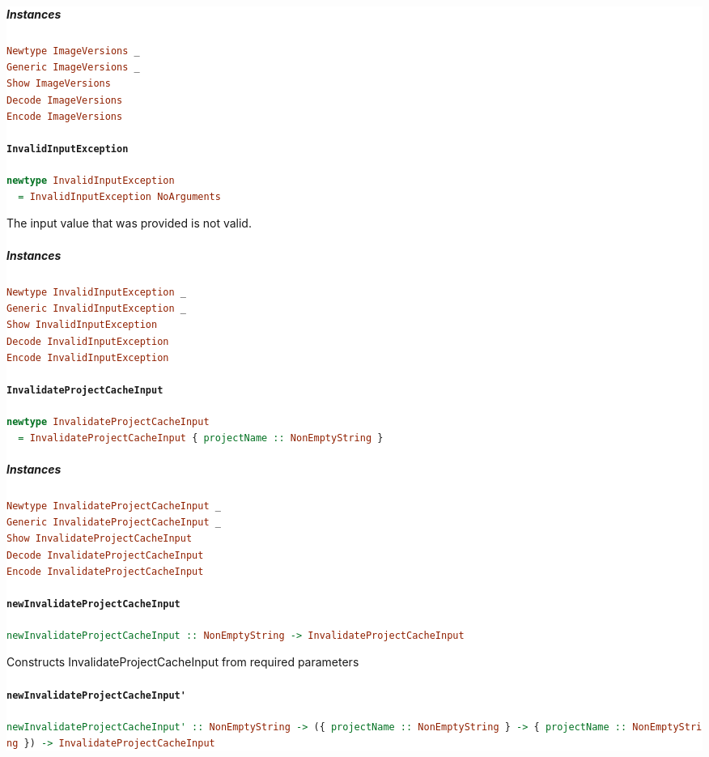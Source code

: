 ##### Instances
``` purescript
Newtype ImageVersions _
Generic ImageVersions _
Show ImageVersions
Decode ImageVersions
Encode ImageVersions
```

#### `InvalidInputException`

``` purescript
newtype InvalidInputException
  = InvalidInputException NoArguments
```

<p>The input value that was provided is not valid.</p>

##### Instances
``` purescript
Newtype InvalidInputException _
Generic InvalidInputException _
Show InvalidInputException
Decode InvalidInputException
Encode InvalidInputException
```

#### `InvalidateProjectCacheInput`

``` purescript
newtype InvalidateProjectCacheInput
  = InvalidateProjectCacheInput { projectName :: NonEmptyString }
```

##### Instances
``` purescript
Newtype InvalidateProjectCacheInput _
Generic InvalidateProjectCacheInput _
Show InvalidateProjectCacheInput
Decode InvalidateProjectCacheInput
Encode InvalidateProjectCacheInput
```

#### `newInvalidateProjectCacheInput`

``` purescript
newInvalidateProjectCacheInput :: NonEmptyString -> InvalidateProjectCacheInput
```

Constructs InvalidateProjectCacheInput from required parameters

#### `newInvalidateProjectCacheInput'`

``` purescript
newInvalidateProjectCacheInput' :: NonEmptyString -> ({ projectName :: NonEmptyString } -> { projectName :: NonEmptyString }) -> InvalidateProjectCacheInput
```
